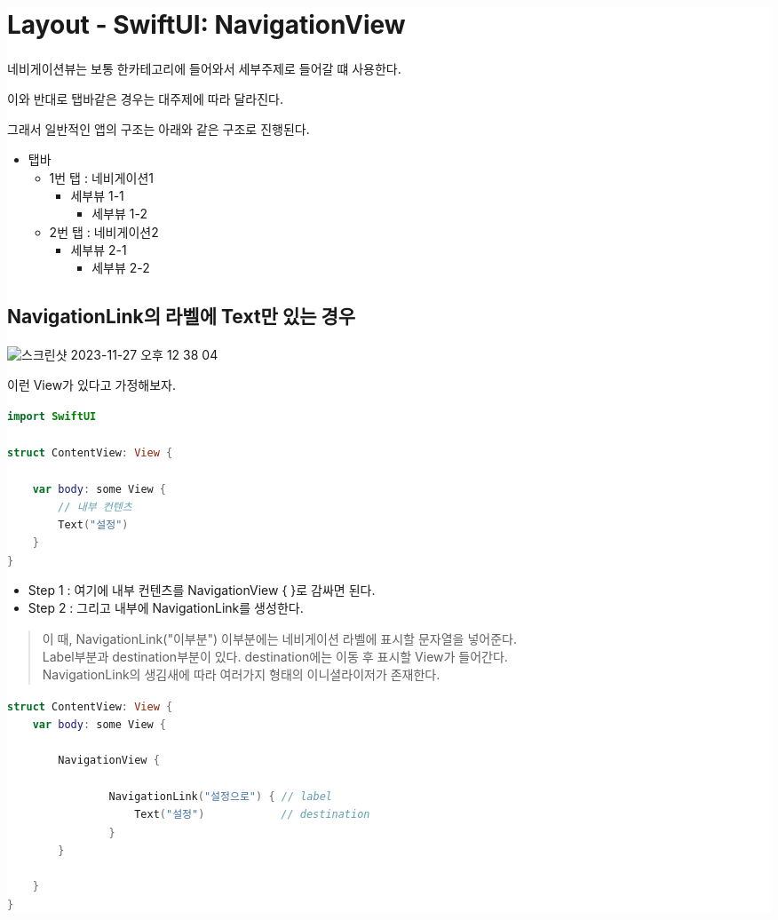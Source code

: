 # Layout - SwiftUI: NavigationView


네비게이션뷰는 보통 한카테고리에 들어와서 세부주제로 들어갈 떄 사용한다. 

이와 반대로 탭바같은 경우는 대주제에 따라 달라진다.  

그래서 일반적인 앱의 구조는 아래와 같은 구조로 진행된다.  

- 탭바
    - 1번 탭 : 네비게이션1
        - 세부뷰 1-1
            - 세부뷰 1-2
    - 2번 탭 : 네비게이션2
        - 세부뷰 2-1
            - 세부뷰 2-2


## NavigationLink의 라벨에 Text만 있는 경우

<img width="300" alt="스크린샷 2023-11-27 오후 12 38 04" src="https://github.com/isGeekCode/TIL/assets/76529148/2c9e5a34-0586-4eac-bd79-05c92a63b44d">

이런 View가 있다고 가정해보자.  

```swift
import SwiftUI

struct ContentView: View {

    var body: some View {
        // 내부 컨텐츠
        Text("설정")
    }
}
```

- Step 1 : 여기에 내부 컨텐츠를 NavigationView { }로 감싸면 된다.  
- Step 2 : 그리고 내부에 NavigationLink를 생성한다. 




> 이 때, NavigationLink("이부분") 이부분에는 네비게이션 라벨에 표시할 문자열을 넣어준다.  
> Label부분과 destination부분이 있다. 
> destination에는 이동 후 표시할 View가 들어간다.  
> NavigationLink의 생김새에 따라 여러가지 형태의 이니셜라이저가 존재한다.  

```swift
struct ContentView: View {
    var body: some View {
        
        NavigationView {
        
                NavigationLink("설정으로") { // label
                    Text("설정")            // destination
                }
        }

    }
}
```
